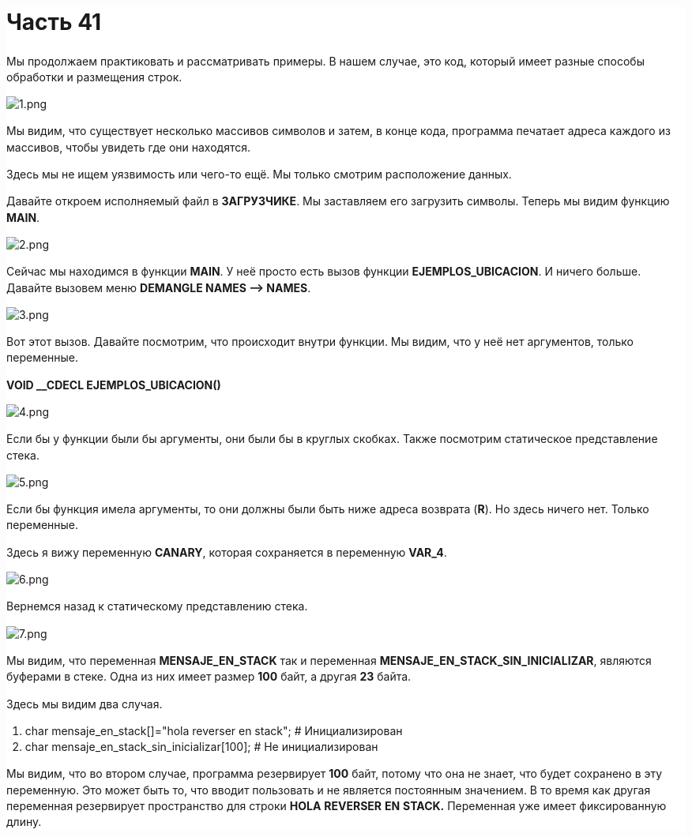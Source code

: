 # Часть 41

 Мы продолжаем практиковать и рассматривать примеры. В нашем случае, это код, который имеет разные способы обработки и размещения строк.  
  
![1.png](https://wasm.in/attachments/1-png.3018/)   
  
Мы видим, что существует несколько массивов символов и затем, в конце кода, программа печатает адреса каждого из массивов, чтобы увидеть где они находятся.  
  
Здесь мы не ищем уязвимость или чего-то ещё. Мы только смотрим расположение данных.  
  
Давайте откроем исполняемый файл в **ЗАГРУЗЧИКЕ**. Мы заставляем его загрузить символы. Теперь мы видим функцию **MAIN**.  
  
![2.png](https://wasm.in/attachments/2-png.3019/)   
  
Сейчас мы находимся в функции **MAIN**. У неё просто есть вызов функции **EJEMPLOS\_UBICACION**. И ничего больше. Давайте вызовем меню **DEMANGLE NAMES –&gt; NAMES**.  
  
![3.png](https://wasm.in/attachments/3-png.3020/)   
  
Вот этот вызов. Давайте посмотрим, что происходит внутри функции. Мы видим, что у неё нет аргументов, только переменные.  
  
**VOID \_\_CDECL EJEMPLOS\_UBICACION\(\)**  
  
![4.png](https://wasm.in/attachments/4-png.3021/)   
  
Если бы у функции были бы аргументы, они были бы в круглых скобках. Также посмотрим статическое представление стека.  
  
![5.png](https://wasm.in/attachments/5-png.3022/)   
  
Если бы функция имела аргументы, то они должны были быть ниже адреса возврата \(**R**\). Но здесь ничего нет. Только переменные.  
  
Здесь я вижу переменную **CANARY**, которая сохраняется в переменную **VAR\_4**.  
  
![6.png](https://wasm.in/attachments/6-png.3023/)   
  
Вернемся назад к статическому представлению стека.  
  
![7.png](https://wasm.in/attachments/7-png.3024/)   
  
Мы видим, что переменная **MENSAJE\_EN\_STACK** так и переменная **MENSAJE\_EN\_STACK\_SIN\_INICIALIZAR**, являются буферами в стеке. Одна из них имеет размер **100** байт, а другая **23** байта.  
  
Здесь мы видим два случая.  


1. char mensaje\_en\_stack\[\]="hola reverser en stack"; \# Инициализирован
2. char mensaje\_en\_stack\_sin\_inicializar\[100\]; \# Не инициализирован

Мы видим, что во втором случае, программа резервирует **100** байт, потому что она не знает, что будет сохранено в эту переменную. Это может быть то, что вводит пользовать и не является постоянным значением. В то время как другая переменная резервирует пространство для строки **HOLA** **REVERSER** **EN** **STACK.** Переменная уже имеет фиксированную длину.  
  
